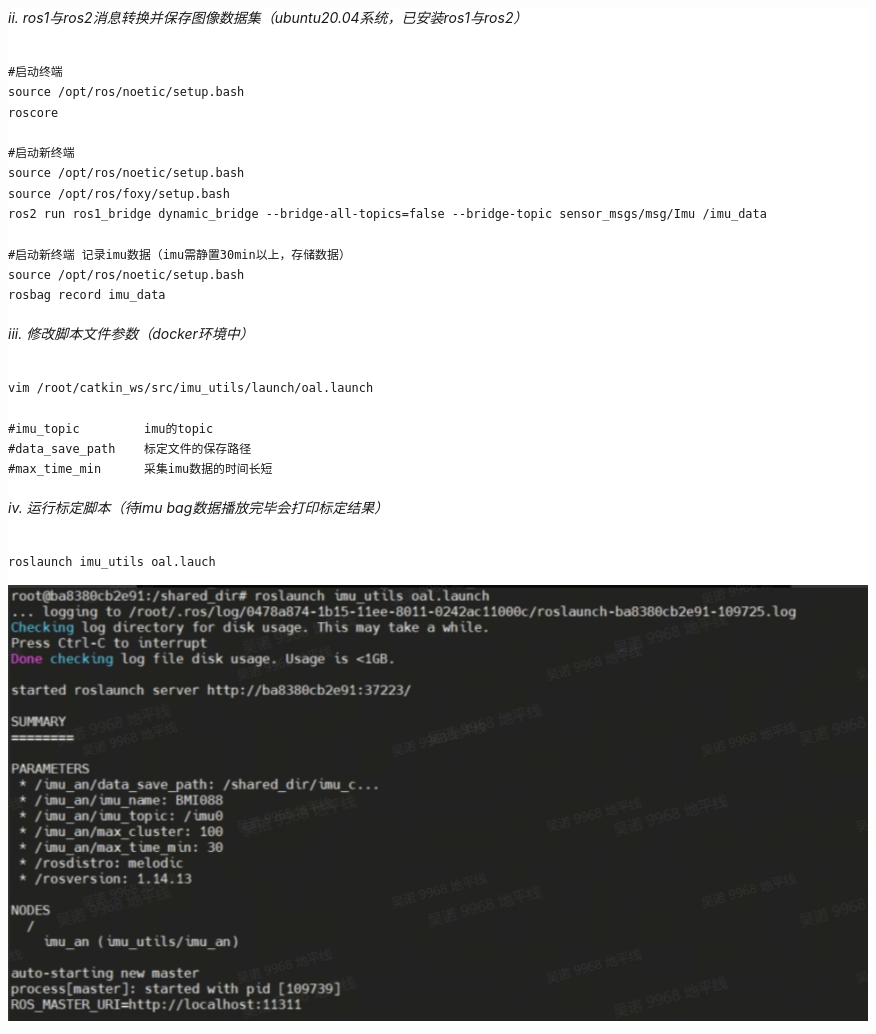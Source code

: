######      ii. ros1与ros2消息转换并保存图像数据集（ubuntu20.04系统，已安装ros1与ros2）
```shell
#启动终端
source /opt/ros/noetic/setup.bash
roscore

#启动新终端
source /opt/ros/noetic/setup.bash
source /opt/ros/foxy/setup.bash
ros2 run ros1_bridge dynamic_bridge --bridge-all-topics=false --bridge-topic sensor_msgs/msg/Imu /imu_data

#启动新终端 记录imu数据（imu需静置30min以上，存储数据）
source /opt/ros/noetic/setup.bash
rosbag record imu_data
```

######      iii. 修改脚本文件参数（docker环境中）
```shell
vim /root/catkin_ws/src/imu_utils/launch/oal.launch

#imu_topic         imu的topic
#data_save_path    标定文件的保存路径
#max_time_min      采集imu数据的时间长短
```
######      iv. 运行标定脚本（待imu bag数据播放完毕会打印标定结果）
```shell
roslaunch imu_utils oal.lauch
```

![](../../static/img/06_Application_case/amr/imu_output.jpg)
